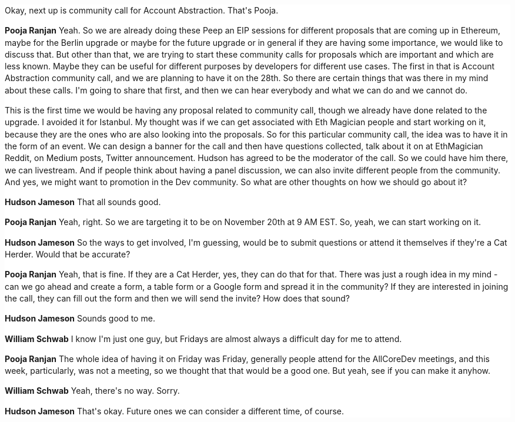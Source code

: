 Okay, next up is community call for Account Abstraction. That's Pooja.

**Pooja Ranjan**
Yeah. So we are already doing these Peep an EIP sessions for different proposals that are coming up in Ethereum, maybe for the Berlin upgrade or maybe for the future upgrade or in general if they are having some importance, we would like to discuss that. But other than that, we are trying to start these community calls for proposals which are important and which are less known. Maybe they can be useful for different purposes by developers for different use cases. The first in that is Account Abstraction community call, and we are planning to have it on the 28th. So there are certain things that was there in my mind about these calls. I'm going to share that first, and then we can hear everybody and what we can do and we cannot do.

This is the first time we would be having any proposal related to community call, though we already have done related to the upgrade. I avoided it for Istanbul. My thought was if we can get associated with Eth Magician people and start working on it, because they are the ones who are also looking into the proposals. So for this particular community call, the idea was to have it in the form of an event. We can design a banner for the call and then have questions collected, talk about it on at EthMagician Reddit, on Medium posts, Twitter announcement. Hudson has agreed to be the moderator of the call. So we could have him there, we can livestream. And if people think about having a panel discussion, we can also invite different people from the community. And yes, we might want to promotion in the Dev community. So what are other thoughts on how we should go about it?

**Hudson Jameson**
That all sounds good.

**Pooja Ranjan**
Yeah, right. So we are targeting it to be on November 20th at 9 AM EST. So, yeah, we can start working on it.

**Hudson Jameson**
So the ways to get involved, I'm guessing, would be to submit questions or attend it themselves if they're a Cat Herder. Would that be accurate?

**Pooja Ranjan**
Yeah, that is fine. If they are a Cat Herder, yes, they can do that for that. There was just a rough idea in my mind - can we go ahead and create a form, a table form or a Google form and spread it in the community? If they are interested in joining the call, they can fill out the form and then we will send the invite? How does that sound?

**Hudson Jameson**
Sounds good to me.

**William Schwab**
I know I'm just one guy, but Fridays are almost always a difficult day for me to attend.

**Pooja Ranjan**
The whole idea of having it on Friday was Friday, generally people attend for the AllCoreDev meetings, and this week, particularly, was not a meeting, so we thought that that would be a good one. But yeah, see if you can make it anyhow.

**William Schwab**
Yeah, there's no way. Sorry.

**Hudson Jameson**
That's okay. Future ones we can consider a different time, of course.

